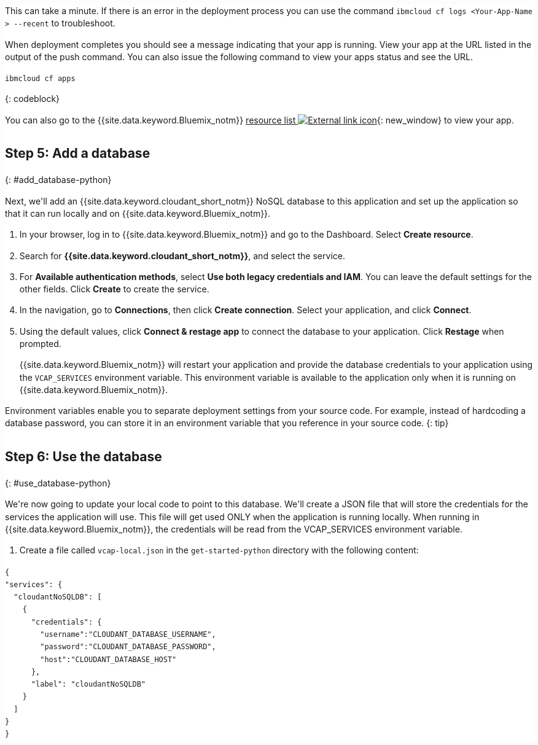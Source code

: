   This can take a minute. If there is an error in the deployment process you can use the command `ibmcloud cf logs <Your-App-Name> --recent` to troubleshoot.

When deployment completes you should see a message indicating that your app is running.  View your app at the URL listed in the output of the push command.  You can also issue the following command to view your apps status and see the URL.

  ```
ibmcloud cf apps
  ```
  {: codeblock}

You can also go to the {{site.data.keyword.Bluemix_notm}} [resource list ![External link icon](../../icons/launch-glyph.svg "External link icon")](https://cloud.ibm.com/resources){: new_window} to view your app.

## Step 5: Add a database
{: #add_database-python}

Next, we'll add an {{site.data.keyword.cloudant_short_notm}} NoSQL database to this application and set up the application so that it can run locally and on {{site.data.keyword.Bluemix_notm}}.

1. In your browser, log in to {{site.data.keyword.Bluemix_notm}} and go to the Dashboard. Select **Create resource**.
1. Search for **{{site.data.keyword.cloudant_short_notm}}**, and select the service.
1. For **Available authentication methods**, select **Use both legacy credentials and IAM**. You can leave the default settings for the other fields. Click **Create** to create the service.
1. In the navigation, go to **Connections**, then click **Create connection**. Select your application, and click **Connect**.
1. Using the default values, click **Connect & restage app** to connect the database to your application. Click **Restage** when prompted.

   {{site.data.keyword.Bluemix_notm}} will restart your application and provide the database credentials to your application using the `VCAP_SERVICES` environment variable. This environment variable is available to the application only when it is running on {{site.data.keyword.Bluemix_notm}}.

Environment variables enable you to separate deployment settings from your source code. For example, instead of hardcoding a database password, you can store it in an environment variable that you reference in your source code.
{: tip}

## Step 6: Use the database
{: #use_database-python}

We're now going to update your local code to point to this database. We'll create a JSON file that will store the credentials for the services the application will use. This file will get used ONLY when the application is running locally. When running in {{site.data.keyword.Bluemix_notm}}, the credentials will be read from the VCAP_SERVICES environment variable.

1. Create a file called `vcap-local.json` in the `get-started-python` directory with the following content:

  ```
{
  "services": {
    "cloudantNoSQLDB": [
      {
        "credentials": {
          "username":"CLOUDANT_DATABASE_USERNAME",
          "password":"CLOUDANT_DATABASE_PASSWORD",
          "host":"CLOUDANT_DATABASE_HOST"
        },
        "label": "cloudantNoSQLDB"
      }
    ]
  }
}
  ```
